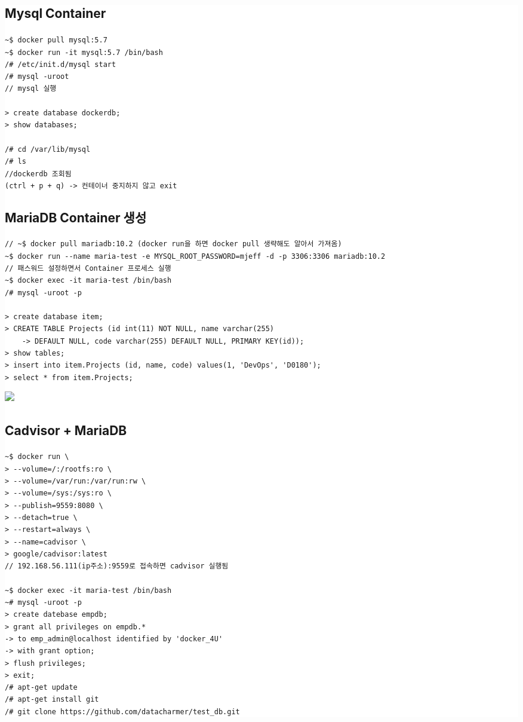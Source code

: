## Mysql Container 
  
```
~$ docker pull mysql:5.7
~$ docker run -it mysql:5.7 /bin/bash
/# /etc/init.d/mysql start
/# mysql -uroot
// mysql 실행

> create database dockerdb;
> show databases;

/# cd /var/lib/mysql
/# ls
//dockerdb 조회됨
(ctrl + p + q) -> 컨테이너 중지하지 않고 exit
```  

## MariaDB Container 생성
  
```
// ~$ docker pull mariadb:10.2 (docker run을 하면 docker pull 생략해도 알아서 가져옴)
~$ docker run --name maria-test -e MYSQL_ROOT_PASSWORD=mjeff -d -p 3306:3306 mariadb:10.2
// 패스워드 설정하면서 Container 프로세스 실행
~$ docker exec -it maria-test /bin/bash
/# mysql -uroot -p

> create database item;
> CREATE TABLE Projects (id int(11) NOT NULL, name varchar(255)
    -> DEFAULT NULL, code varchar(255) DEFAULT NULL, PRIMARY KEY(id));
> show tables;
> insert into item.Projects (id, name, code) values(1, 'DevOps', 'D0180');
> select * from item.Projects;

```  

<img src="https://cys779988.github.io/assets/img/docker(1).PNG">

## Cadvisor + MariaDB
  
```
~$ docker run \
> --volume=/:/rootfs:ro \
> --volume=/var/run:/var/run:rw \
> --volume=/sys:/sys:ro \
> --publish=9559:8080 \
> --detach=true \
> --restart=always \
> --name=cadvisor \
> google/cadvisor:latest
// 192.168.56.111(ip주소):9559로 접속하면 cadvisor 실행됨

~$ docker exec -it maria-test /bin/bash
~# mysql -uroot -p
> create datebase empdb;
> grant all privileges on empdb.*
-> to emp_admin@localhost identified by 'docker_4U'
-> with grant option;
> flush privileges;
> exit;
/# apt-get update
/# apt-get install git
/# git clone https://github.com/datacharmer/test_db.git
```